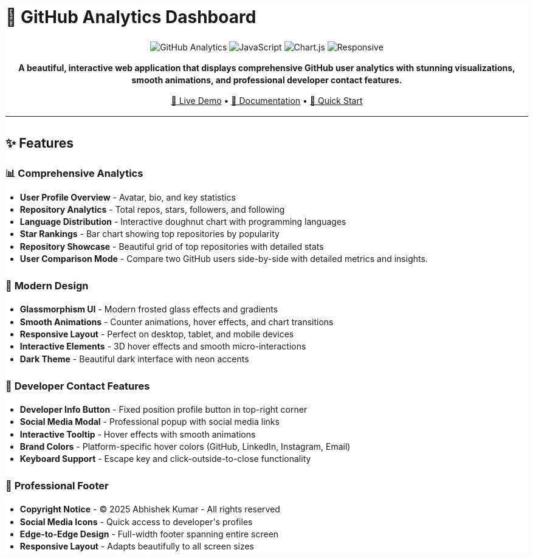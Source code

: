 # 🚀 GitHub Analytics Dashboard

<div align="center">

![GitHub Analytics](https://img.shields.io/badge/GitHub-Analytics-blue?style=for-the-badge&logo=github)
![JavaScript](https://img.shields.io/badge/JavaScript-ES6+-yellow?style=for-the-badge&logo=javascript)
![Chart.js](https://img.shields.io/badge/Chart.js-Visualizations-ff6384?style=for-the-badge&logo=chart.js)
![Responsive](https://img.shields.io/badge/Design-Responsive-green?style=for-the-badge&logo=css3)

**A beautiful, interactive web application that displays comprehensive GitHub user analytics with stunning visualizations, smooth animations, and professional developer contact features.**

[🌟 Live Demo](https://github-analytics.netlify.app) • [📖 Documentation](#features) • [🚀 Quick Start](#quick-start)

</div>

---

## ✨ Features

### 📊 **Comprehensive Analytics**

- **User Profile Overview** - Avatar, bio, and key statistics
- **Repository Analytics** - Total repos, stars, followers, and following
- **Language Distribution** - Interactive doughnut chart with programming languages
- **Star Rankings** - Bar chart showing top repositories by popularity
- **Repository Showcase** - Beautiful grid of top repositories with detailed stats
- **User Comparison Mode** - Compare two GitHub users side-by-side with detailed metrics and insights.

### 🎨 **Modern Design**

- **Glassmorphism UI** - Modern frosted glass effects and gradients
- **Smooth Animations** - Counter animations, hover effects, and chart transitions
- **Responsive Layout** - Perfect on desktop, tablet, and mobile devices
- **Interactive Elements** - 3D hover effects and smooth micro-interactions
- **Dark Theme** - Beautiful dark interface with neon accents

### 👤 **Developer Contact Features**

- **Developer Info Button** - Fixed position profile button in top-right corner
- **Social Media Modal** - Professional popup with social media links
- **Interactive Tooltip** - Hover effects with smooth animations
- **Brand Colors** - Platform-specific hover colors (GitHub, LinkedIn, Instagram, Email)
- **Keyboard Support** - Escape key and click-outside-to-close functionality

### 🦶 **Professional Footer**

- **Copyright Notice** - © 2025 Abhishek Kumar - All rights reserved
- **Social Media Icons** - Quick access to developer's profiles
- **Edge-to-Edge Design** - Full-width footer spanning entire screen
- **Responsive Layout** - Adapts beautifully to all screen sizes
